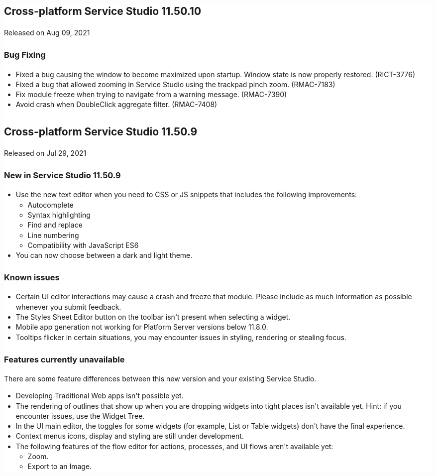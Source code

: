 </ul>
<div class="hidden" id="cross-platform-service-studio-11.50.11_end"></div><div class="hidden" id="cross-platform-service-studio-11.50.10_start"></div>

<h2 id="cross-platform_service_studio_11.50.10">Cross-platform Service Studio 11.50.10</h2>
<div class="info">
<p>Released on Aug 09, 2021</p>
</div>
<h3 id="bug_fixing_11.50.10">Bug Fixing</h3>
<ul>
<li>Fixed a bug causing the window to become maximized upon startup. Window state is now properly restored. (RICT-3776)</li>
<li>Fixed a bug that allowed zooming in Service Studio using the trackpad pinch zoom. (RMAC-7183)</li>
<li>Fix module freeze when trying to navigate from a warning message. (RMAC-7390)</li>
<li>Avoid crash when DoubleClick aggregate filter. (RMAC-7408)</li>
</ul>
<div class="hidden" id="cross-platform-service-studio-11.50.10_end"></div><div class="hidden" id="cross-platform-service-studio-11.50.9_start"></div>

<h2 id="cross-platform_service_studio_11.50.9">Cross-platform Service Studio 11.50.9</h2>
<div class="info">
<p>Released on Jul 29, 2021</p>
</div>
<h3 id="new_in_service_studio_11.50.9">New in Service Studio 11.50.9</h3>
<ul>
<li>Use the new text editor when you need to CSS or JS snippets that includes the following improvements:
<ul>
<li>Autocomplete</li>
<li>Syntax highlighting</li>
<li>Find and replace</li>
<li>Line numbering</li>
<li>Compatibility with JavaScript ES6</li>
</ul>
</li>
<li>You can now choose between a dark and light theme.</li>
</ul>
<h3 id="known_issues">Known issues</h3>
<ul>
<li>Certain UI editor interactions may cause a crash and freeze that module. Please include as much information as possible whenever you submit feedback.</li>
<li>The Styles Sheet Editor button on the toolbar isn't present when selecting a widget.</li>
<li>Mobile app generation not working for Platform Server versions below 11.8.0.</li>
<li>Tooltips flicker in certain situations, you may encounter issues in styling, rendering or stealing focus.</li>
</ul>
<h3 id="features_currently_unavailable">Features currently unavailable</h3>
<p>There are some feature differences between this new version and your existing Service Studio.</p>
<ul>
<li>Developing Traditional Web apps isn't possible yet.</li>
<li>The rendering of outlines that show up when you are dropping widgets into tight places isn't available yet. Hint: if you encounter issues, use the Widget Tree.</li>
<li>In the UI main editor, the toggles for some widgets (for example, List or Table widgets) don't have the final experience.</li>
<li>Context menus icons, display and styling are still under development.</li>
<li>The following features of the flow editor for actions, processes, and UI flows aren't available yet:
<ul>
<li>Zoom.</li>
<li>Export to an Image.</li>
</ul>
</li>
